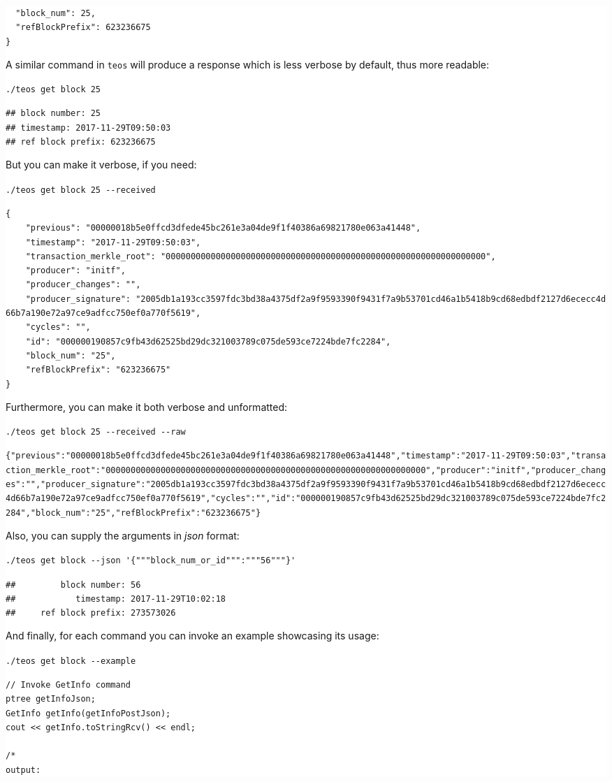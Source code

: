 ```
  "block_num": 25,
  "refBlockPrefix": 623236675
}
```
A similar command in `teos` will produce a response which is less verbose by default, thus more readable:

```
./teos get block 25
```

```
## block number: 25
## timestamp: 2017-11-29T09:50:03
## ref block prefix: 623236675
```
But you can make it verbose, if you need:
```
./teos get block 25 --received
```
```
{
    "previous": "00000018b5e0ffcd3dfede45bc261e3a04de9f1f40386a69821780e063a41448",
    "timestamp": "2017-11-29T09:50:03",
    "transaction_merkle_root": "0000000000000000000000000000000000000000000000000000000000000000",
    "producer": "initf",
    "producer_changes": "",
    "producer_signature": "2005db1a193cc3597fdc3bd38a4375df2a9f9593390f9431f7a9b53701cd46a1b5418b9cd68edbdf2127d6ececc4d66b7a190e72a97ce9adfcc750ef0a770f5619",
    "cycles": "",
    "id": "000000190857c9fb43d62525bd29dc321003789c075de593ce7224bde7fc2284",
    "block_num": "25",
    "refBlockPrefix": "623236675"
}
```
Furthermore, you can make it both verbose and unformatted:
```
./teos get block 25 --received --raw
```
```
{"previous":"00000018b5e0ffcd3dfede45bc261e3a04de9f1f40386a69821780e063a41448","timestamp":"2017-11-29T09:50:03","transaction_merkle_root":"0000000000000000000000000000000000000000000000000000000000000000","producer":"initf","producer_changes":"","producer_signature":"2005db1a193cc3597fdc3bd38a4375df2a9f9593390f9431f7a9b53701cd46a1b5418b9cd68edbdf2127d6ececc4d66b7a190e72a97ce9adfcc750ef0a770f5619","cycles":"","id":"000000190857c9fb43d62525bd29dc321003789c075de593ce7224bde7fc2284","block_num":"25","refBlockPrefix":"623236675"}
```
Also, you can supply the arguments in *json* format:
```
./teos get block --json '{"""block_num_or_id""":"""56"""}'
```
```
##         block number: 56
##            timestamp: 2017-11-29T10:02:18
##     ref block prefix: 273573026
```
And finally, for each command you can invoke an example showcasing its usage:
```
./teos get block --example
```
```
// Invoke GetInfo command
ptree getInfoJson;
GetInfo getInfo(getInfoPostJson);
cout << getInfo.toStringRcv() << endl;

/*
output:
```